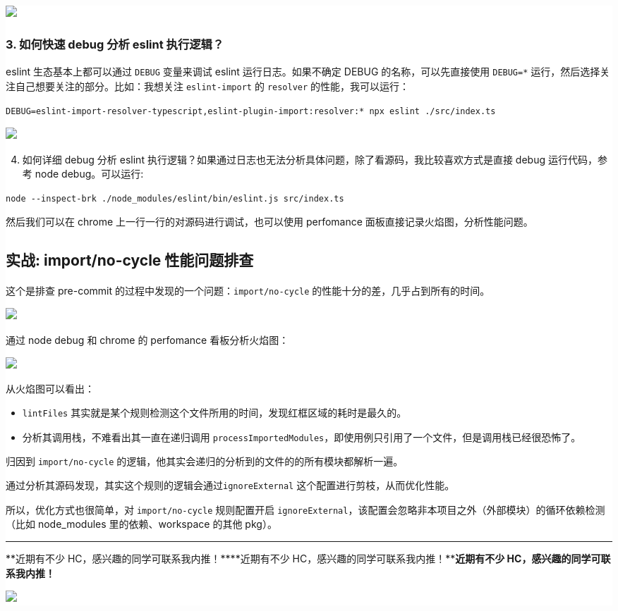 
![](https://mmbiz.qpic.cn/sz_mmbiz_png/3xDuJ3eiciblk3nDgG7K4JQiapUwzzMZp4GLRqYgQNUAj0OAk3Q0JnRKeV7DnrXCUPqicp3HYUHQY3zY4CEGr1sibZA/640?wx_fmt=png&from=appmsg)

### 3. 如何快速 debug 分析 eslint 执行逻辑？

eslint 生态基本上都可以通过 `DEBUG` 变量来调试 eslint 运行日志。如果不确定 DEBUG 的名称，可以先直接使用 `DEBUG=*` 运行，然后选择关注自己想要关注的部分。比如：我想关注 `eslint-import` 的 `resolver` 的性能，我可以运行：

```
DEBUG=eslint-import-resolver-typescript,eslint-plugin-import:resolver:* npx eslint ./src/index.ts 
```

![](https://mmbiz.qpic.cn/sz_mmbiz_png/3xDuJ3eiciblk3nDgG7K4JQiapUwzzMZp4GkaMzhzrZKoicW0ytlErLje3wFEN7pu8LeWHZ0z2StwOfHLL6nwTEO4Q/640?wx_fmt=png&from=appmsg)

4.  如何详细 debug 分析 eslint 执行逻辑？如果通过日志也无法分析具体问题，除了看源码，我比较喜欢方式是直接 debug 运行代码，参考 node debug。可以运行:
    

```
node --inspect-brk ./node_modules/eslint/bin/eslint.js src/index.ts
```

然后我们可以在 chrome 上一行一行的对源码进行调试，也可以使用 perfomance 面板直接记录火焰图，分析性能问题。

实战: import/no-cycle 性能问题排查
--------------------------

这个是排查 pre-commit 的过程中发现的一个问题：`import/no-cycle` 的性能十分的差，几乎占到所有的时间。

![](https://mmbiz.qpic.cn/sz_mmbiz_png/3xDuJ3eiciblk3nDgG7K4JQiapUwzzMZp4GPoalIeUiandFSq6171PV6g0wpgun02sHOicZj6LKAQLE0uRmtB7Lg02Q/640?wx_fmt=png&from=appmsg)

通过 node debug 和 chrome 的 perfomance 看板分析火焰图：

![](https://mmbiz.qpic.cn/sz_mmbiz_png/3xDuJ3eiciblk3nDgG7K4JQiapUwzzMZp4GaAcczR8qSOxTBsW1UdmbUbwDkMFqY6xgfBhW1N1ZaWCur8Yia9WRMCw/640?wx_fmt=png&from=appmsg)

从火焰图可以看出：

*   `lintFiles` 其实就是某个规则检测这个文件所用的时间，发现红框区域的耗时是最久的。
    
*   分析其调用栈，不难看出其一直在递归调用 `processImportedModules`，即使用例只引用了一个文件，但是调用栈已经很恐怖了。
    

归因到 `import/no-cycle` 的逻辑，他其实会递归的分析到的文件的的所有模块都解析一遍。

通过分析其源码发现，其实这个规则的逻辑会通过`ignoreExternal` 这个配置进行剪枝，从而优化性能。

所以，优化方式也很简单，对 `import/no-cycle` 规则配置开启 `ignoreExternal`，该配置会忽略非本项目之外（外部模块）的循环依赖检测（比如 node_modules 里的依赖、workspace 的其他 pkg）。

* * *

**近期有不少 HC，感兴趣的同学可联系我内推！****近期有不少 HC，感兴趣的同学可联系我内推！****近期有不少 HC，感兴趣的同学可联系我内推！**

![](https://mmbiz.qpic.cn/sz_mmbiz_png/3xDuJ3eiciblk3nDgG7K4JQiapUwzzMZp4GzhBvfE7eVU6ZO2QI1Gfq8qoWlJtxBP4XMGWnyWASVYrw66xCEoDvJA/640?wx_fmt=png&from=appmsg)